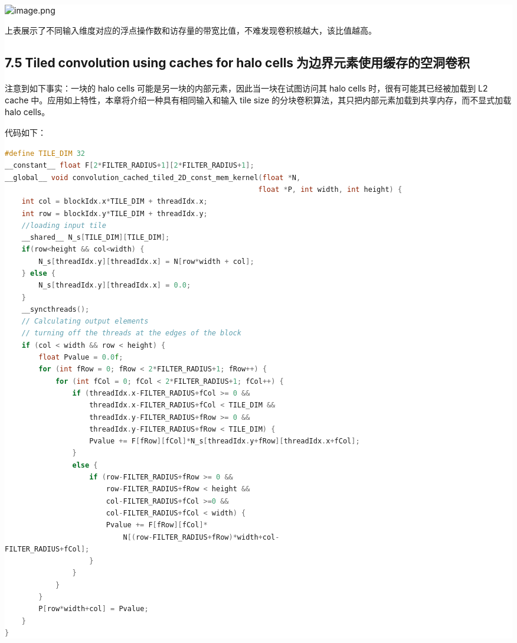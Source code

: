 ![image.png](https://pics.zhouxin.space/202410112305262.png?x-oss-process=image/quality,q_90/format,webp)

上表展示了不同输入维度对应的浮点操作数和访存量的带宽比值，不难发现卷积核越大，该比值越高。

## 7.5 Tiled convolution using caches for halo cells 为边界元素使用缓存的空洞卷积

注意到如下事实：一块的 halo cells 可能是另一块的内部元素，因此当一块在试图访问其 halo cells 时，很有可能其已经被加载到 L2 cache 中。应用如上特性，本章将介绍一种具有相同输入和输入 tile size 的分块卷积算法，其只把内部元素加载到共享内存，而不显式加载 halo cells。

代码如下：

```c
#define TILE_DIM 32
__constant__ float F[2*FILTER_RADIUS+1][2*FILTER_RADIUS+1];
__global__ void convolution_cached_tiled_2D_const_mem_kernel(float *N,
                                                            float *P, int width, int height) {
    int col = blockIdx.x*TILE_DIM + threadIdx.x;
    int row = blockIdx.y*TILE_DIM + threadIdx.y;
    //loading input tile
    __shared__ N_s[TILE_DIM][TILE_DIM];
    if(row<height && col<width) {
        N_s[threadIdx.y][threadIdx.x] = N[row*width + col];
    } else {
        N_s[threadIdx.y][threadIdx.x] = 0.0;
    }
    __syncthreads();
    // Calculating output elements
    // turning off the threads at the edges of the block
    if (col < width && row < height) {
        float Pvalue = 0.0f;
        for (int fRow = 0; fRow < 2*FILTER_RADIUS+1; fRow++) {
            for (int fCol = 0; fCol < 2*FILTER_RADIUS+1; fCol++) {
                if (threadIdx.x-FILTER_RADIUS+fCol >= 0 &&
                    threadIdx.x-FILTER_RADIUS+fCol < TILE_DIM &&
                    threadIdx.y-FILTER_RADIUS+fRow >= 0 &&
                    threadIdx.y-FILTER_RADIUS+fRow < TILE_DIM) {
                    Pvalue += F[fRow][fCol]*N_s[threadIdx.y+fRow][threadIdx.x+fCol];
                }
                else {
                    if (row-FILTER_RADIUS+fRow >= 0 &&
                        row-FILTER_RADIUS+fRow < height &&
                        col-FILTER_RADIUS+fCol >=0 &&
                        col-FILTER_RADIUS+fCol < width) {
                        Pvalue += F[fRow][fCol]*
                            N[(row-FILTER_RADIUS+fRow)*width+col-
FILTER_RADIUS+fCol];
                    }
                }
            }
        }
        P[row*width+col] = Pvalue;
    }
}
```

